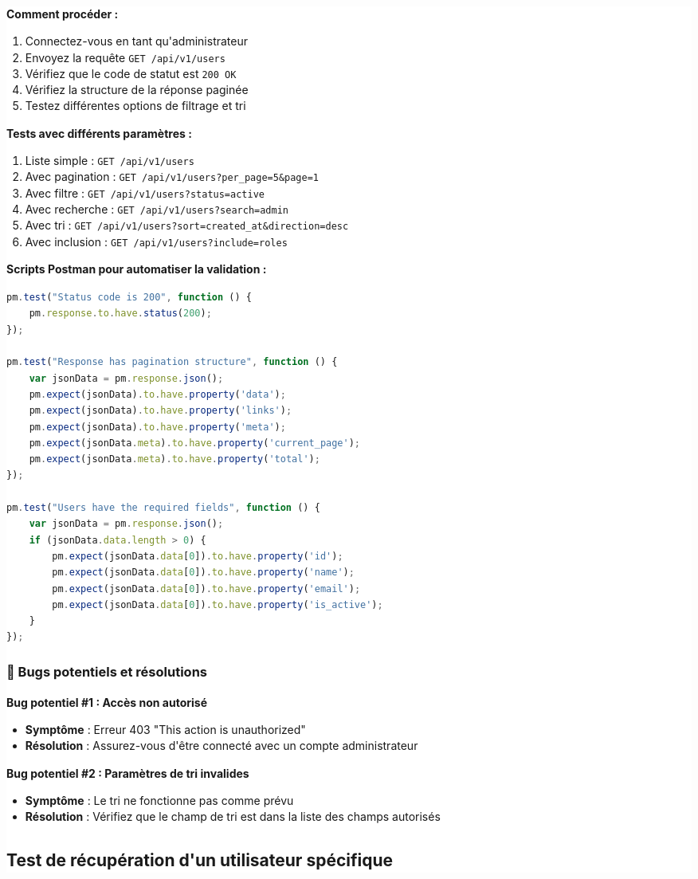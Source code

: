 **Comment procéder :**
1. Connectez-vous en tant qu'administrateur
2. Envoyez la requête `GET /api/v1/users`
3. Vérifiez que le code de statut est `200 OK`
4. Vérifiez la structure de la réponse paginée
5. Testez différentes options de filtrage et tri

**Tests avec différents paramètres :**
1. Liste simple : `GET /api/v1/users`
2. Avec pagination : `GET /api/v1/users?per_page=5&page=1`
3. Avec filtre : `GET /api/v1/users?status=active`
4. Avec recherche : `GET /api/v1/users?search=admin`
5. Avec tri : `GET /api/v1/users?sort=created_at&direction=desc`
6. Avec inclusion : `GET /api/v1/users?include=roles`

**Scripts Postman pour automatiser la validation :**
```javascript
pm.test("Status code is 200", function () {
    pm.response.to.have.status(200);
});

pm.test("Response has pagination structure", function () {
    var jsonData = pm.response.json();
    pm.expect(jsonData).to.have.property('data');
    pm.expect(jsonData).to.have.property('links');
    pm.expect(jsonData).to.have.property('meta');
    pm.expect(jsonData.meta).to.have.property('current_page');
    pm.expect(jsonData.meta).to.have.property('total');
});

pm.test("Users have the required fields", function () {
    var jsonData = pm.response.json();
    if (jsonData.data.length > 0) {
        pm.expect(jsonData.data[0]).to.have.property('id');
        pm.expect(jsonData.data[0]).to.have.property('name');
        pm.expect(jsonData.data[0]).to.have.property('email');
        pm.expect(jsonData.data[0]).to.have.property('is_active');
    }
});
```

### 🔹 Bugs potentiels et résolutions

**Bug potentiel #1 : Accès non autorisé**  
- **Symptôme** : Erreur 403 "This action is unauthorized"
- **Résolution** : Assurez-vous d'être connecté avec un compte administrateur

**Bug potentiel #2 : Paramètres de tri invalides**  
- **Symptôme** : Le tri ne fonctionne pas comme prévu
- **Résolution** : Vérifiez que le champ de tri est dans la liste des champs autorisés

## Test de récupération d'un utilisateur spécifique
